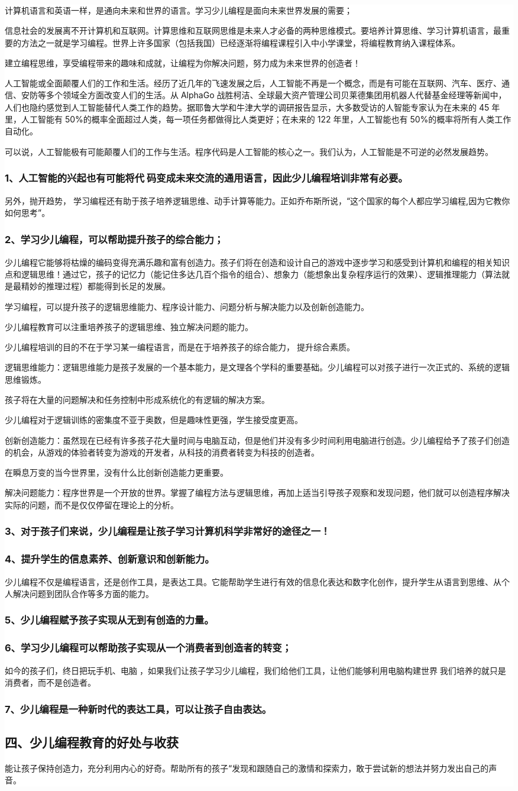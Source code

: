 计算机语言和英语一样，是通向未来和世界的语言。学习少儿编程是面向未来世界发展的需要；

信息社会的发展离不开计算机和互联网。计算思维和互联网思维是未来人才必备的两种思维模式。要培养计算思维、学习计算机语言，最重要的方法之一就是学习编程。世界上许多国家（包括我国）已经逐渐将编程课程引入中小学课堂，将编程教育纳入课程体系。

建立编程思维，享受编程带来的趣味和成就，让编程为你解决问题，努力成为未来世界的创造者！

人工智能或全面颠覆人们的工作和生活。经历了近几年的飞速发展之后，人工智能不再是一个概念，而是有可能在互联网、汽车、医疗、通信、安防等多个领域全方面改变人们的生活。从 AlphaGo 战胜柯洁、全球最大资产管理公司贝莱德集团用机器人代替基金经理等新闻中，人们也隐约感觉到人工智能替代人类工作的趋势。据耶鲁大学和牛津大学的调研报告显示，大多数受访的人智能专家认为在未来的 45 年里，人工智能有 50%的概率全面超过人类，每一项任务都做得比人类更好；在未来的 122 年里，人工智能也有 50%的概率将所有人类工作自动化。

可以说，人工智能极有可能颠覆人们的工作与生活。程序代码是人工智能的核心之一。我们认为，人工智能是不可逆的必然发展趋势。

### 1、人工智能的兴起也有可能将代 码变成未来交流的通用语言，因此少儿编程培训非常有必要。

另外，抛开趋势， 学习编程还有助于孩子培养逻辑思维、动手计算等能力。正如乔布斯所说，“这个国家的每个人都应学习编程,因为它教你如何思考”。

### 2、学习少儿编程，可以帮助提升孩子的综合能力；

少儿编程它能够将枯燥的编码变得充满乐趣和富有创造力。孩子们将在创造和设计自己的游戏中逐步学习和感受到计算机和编程的相关知识点和逻辑思维！通过它，孩子的记忆力（能记住多达几百个指令的组合）、想象力（能想象出复杂程序运行的效果）、逻辑推理能力（算法就是最精妙的推理过程）都能得到长足的发展。

学习编程，可以提升孩子的逻辑思维能力、程序设计能力、问题分析与解决能力以及创新创造能力。

少儿编程教育可以注重培养孩子的逻辑思维、独立解决问题的能力。

少儿编程培训的目的不在于学习某一编程语言，而是在于培养孩子的综合能力， 提升综合素质。

逻辑思维能力：逻辑思维能力是孩子发展的一个基本能力，是文理各个学科的重要基础。少儿编程可以对孩子进行一次正式的、系统的逻辑思维锻炼。

孩子将在大量的问题解决和任务控制中形成系统化的有逻辑的解决方案。

少儿编程对于逻辑训练的密集度不亚于奥数，但是趣味性更强，学生接受度更高。

创新创造能力：虽然现在已经有许多孩子花大量时间与电脑互动，但是他们并没有多少时间利用电脑进行创造。少儿编程给予了孩子们创造的机会，从游戏的体验者转变为游戏的开发者，从科技的消费者转变为科技的创造者。

在瞬息万变的当今世界里，没有什么比创新创造能力更重要。

解决问题能力：程序世界是一个开放的世界。掌握了编程方法与逻辑思维，再加上适当引导孩子观察和发现问题，他们就可以创造程序解决实际的问题，而不是仅仅停留在理论上的分析。

### 3、对于孩子们来说，少儿编程是让孩子学习计算机科学非常好的途径之一！

### 4、提升学生的信息素养、创新意识和创新能力。

少儿编程不仅是编程语言，还是创作工具，是表达工具。它能帮助学生进行有效的信息化表达和数字化创作，提升学生从语言到思维、从个人解决问题到团队合作等多方面的能力。

### 5、少儿编程赋予孩子实现从无到有创造的力量。

### 6、学习少儿编程可以帮助孩子实现从一个消费者到创造者的转变；

如今的孩子们，终日把玩手机、电脑 ，如果我们让孩子学习少儿编程，我们给他们工具，让他们能够利用电脑构建世界 我们培养的就只是消费者，而不是创造者。

### 7、少儿编程是一种新时代的表达工具，可以让孩子自由表达。

## 四、少儿编程教育的好处与收获

能让孩子保持创造力，充分利用内心的好奇。帮助所有的孩子“发现和跟随自己的激情和探索力，敢于尝试新的想法并努力发出自己的声音。
